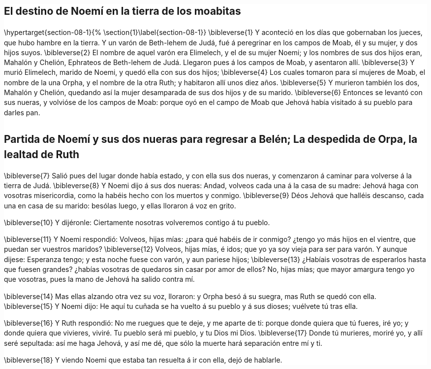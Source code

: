 ## El destino de Noemí en la tierra de los moabitas
\hypertarget{section-08-1}{%
\section{1}\label{section-08-1}}
\bibleverse{1} Y aconteció en los días que gobernaban los jueces, que hubo hambre en la tierra. Y un varón de Beth-lehem de Judá, fué á peregrinar en los campos de Moab, él y su mujer, y dos hijos suyos. 
\bibleverse{2} El nombre de aquel varón era Elimelech, y el de su mujer Noemi; y los nombres de sus dos hijos eran, Mahalón y Chelión, Ephrateos de Beth-lehem de Judá. Llegaron pues á los campos de Moab, y asentaron allí. 
\bibleverse{3} Y murió Elimelech, marido de Noemi, y quedó ella con sus dos hijos; 
\bibleverse{4} Los cuales tomaron para sí mujeres de Moab, el nombre de la una Orpha, y el nombre de la otra Ruth; y habitaron allí unos diez años. 
\bibleverse{5} Y murieron también los dos, Mahalón y Chelión, quedando así la mujer desamparada de sus dos hijos y de su marido. 
\bibleverse{6} Entonces se levantó con sus nueras, y volvióse de los campos de Moab: porque oyó en el campo de Moab que Jehová había visitado á su pueblo para darles pan.

## Partida de Noemí y sus dos nueras para regresar a Belén; La despedida de Orpa, la lealtad de Ruth
 
\bibleverse{7} Salió pues del lugar donde había estado, y con ella sus dos nueras, y comenzaron á caminar para volverse á la tierra de Judá. 
\bibleverse{8} Y Noemi dijo á sus dos nueras: Andad, volveos cada una á la casa de su madre: Jehová haga con vosotras misericordia, como la habéis hecho con los muertos y conmigo. 
\bibleverse{9} Déos Jehová que halléis descanso, cada una en casa de su marido: besólas luego, y ellas lloraron á voz en grito.

 
\bibleverse{10} Y dijéronle: Ciertamente nosotras volveremos contigo á tu pueblo.

 
\bibleverse{11} Y Noemi respondió: Volveos, hijas mías: ¿para qué habéis de ir conmigo? ¿tengo yo más hijos en el vientre, que puedan ser vuestros maridos? 
\bibleverse{12} Volveos, hijas mías, é idos; que yo ya soy vieja para ser para varón. Y aunque dijese: Esperanza tengo; y esta noche fuese con varón, y aun pariese hijos; 
\bibleverse{13} ¿Habíais vosotras de esperarlos hasta que fuesen grandes? ¿habías vosotras de quedaros sin casar por amor de ellos? No, hijas mías; que mayor amargura tengo yo que vosotras, pues la mano de Jehová ha salido contra mí.

 
\bibleverse{14} Mas ellas alzando otra vez su voz, lloraron: y Orpha besó á su suegra, mas Ruth se quedó con ella. 
\bibleverse{15} Y Noemi dijo: He aquí tu cuñada se ha vuelto á su pueblo y á sus dioses; vuélvete tú tras ella.

 
\bibleverse{16} Y Ruth respondió: No me ruegues que te deje, y me aparte de ti: porque donde quiera que tú fueres, iré yo; y donde quiera que vivieres, viviré. Tu pueblo será mi pueblo, y tu Dios mi Dios. 
\bibleverse{17} Donde tú murieres, moriré yo, y allí seré sepultada: así me haga Jehová, y así me dé, que sólo la muerte hará separación entre mí y ti.

 
\bibleverse{18} Y viendo Noemi que estaba tan resuelta á ir con ella, dejó de hablarle.
